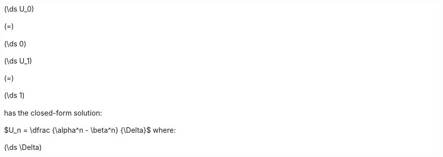 












\(\ds U_0\)

\(=\)







\(\ds 0\)




















\(\ds U_1\)

\(=\)







\(\ds 1\)









has the closed-form solution:

$U_n = \dfrac {\alpha^n - \beta^n} {\Delta}$
where:














\(\ds \Delta\)
